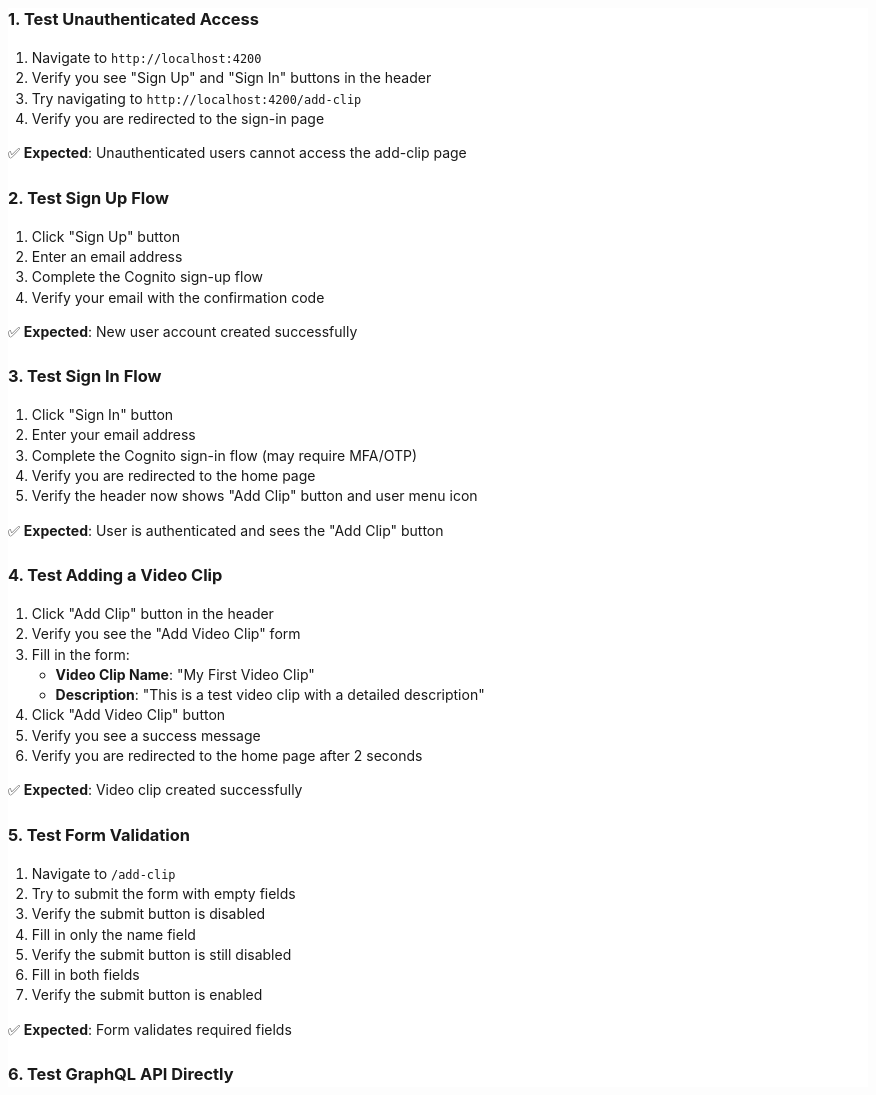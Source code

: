 ### 1. Test Unauthenticated Access

1. Navigate to `http://localhost:4200`
2. Verify you see "Sign Up" and "Sign In" buttons in the header
3. Try navigating to `http://localhost:4200/add-clip`
4. Verify you are redirected to the sign-in page

✅ **Expected**: Unauthenticated users cannot access the add-clip page

### 2. Test Sign Up Flow

1. Click "Sign Up" button
2. Enter an email address
3. Complete the Cognito sign-up flow
4. Verify your email with the confirmation code

✅ **Expected**: New user account created successfully

### 3. Test Sign In Flow

1. Click "Sign In" button
2. Enter your email address
3. Complete the Cognito sign-in flow (may require MFA/OTP)
4. Verify you are redirected to the home page
5. Verify the header now shows "Add Clip" button and user menu icon

✅ **Expected**: User is authenticated and sees the "Add Clip" button

### 4. Test Adding a Video Clip

1. Click "Add Clip" button in the header
2. Verify you see the "Add Video Clip" form
3. Fill in the form:
   - **Video Clip Name**: "My First Video Clip"
   - **Description**: "This is a test video clip with a detailed description"
4. Click "Add Video Clip" button
5. Verify you see a success message
6. Verify you are redirected to the home page after 2 seconds

✅ **Expected**: Video clip created successfully

### 5. Test Form Validation

1. Navigate to `/add-clip`
2. Try to submit the form with empty fields
3. Verify the submit button is disabled
4. Fill in only the name field
5. Verify the submit button is still disabled
6. Fill in both fields
7. Verify the submit button is enabled

✅ **Expected**: Form validates required fields

### 6. Test GraphQL API Directly
